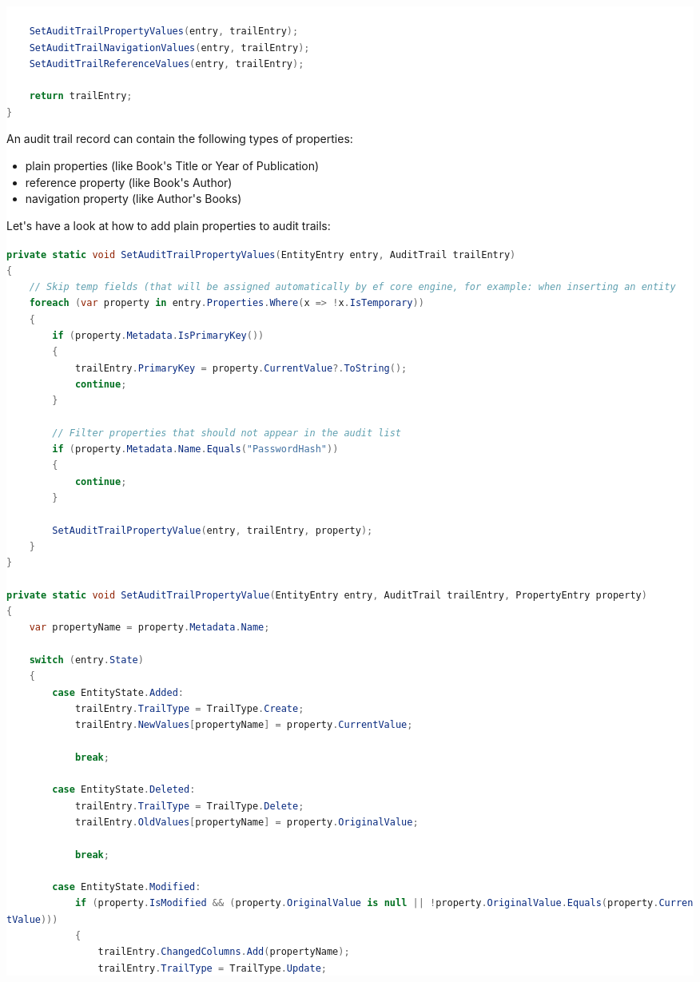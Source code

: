 ```csharp

    SetAuditTrailPropertyValues(entry, trailEntry);
    SetAuditTrailNavigationValues(entry, trailEntry);
    SetAuditTrailReferenceValues(entry, trailEntry);

    return trailEntry;
}
```

An audit trail record can contain the following types of properties:

*   plain properties (like Book's Title or Year of Publication)
*   reference property (like Book's Author)
*   navigation property (like Author's Books)

Let's have a look at how to add plain properties to audit trails:

```csharp
private static void SetAuditTrailPropertyValues(EntityEntry entry, AuditTrail trailEntry)
{
    // Skip temp fields (that will be assigned automatically by ef core engine, for example: when inserting an entity
    foreach (var property in entry.Properties.Where(x => !x.IsTemporary))
    {
        if (property.Metadata.IsPrimaryKey())
        {
            trailEntry.PrimaryKey = property.CurrentValue?.ToString();
            continue;
        }

        // Filter properties that should not appear in the audit list
        if (property.Metadata.Name.Equals("PasswordHash"))
        {
            continue;
        }

        SetAuditTrailPropertyValue(entry, trailEntry, property);
    }
}

private static void SetAuditTrailPropertyValue(EntityEntry entry, AuditTrail trailEntry, PropertyEntry property)
{
    var propertyName = property.Metadata.Name;

    switch (entry.State)
    {
        case EntityState.Added:
            trailEntry.TrailType = TrailType.Create;
            trailEntry.NewValues[propertyName] = property.CurrentValue;

            break;

        case EntityState.Deleted:
            trailEntry.TrailType = TrailType.Delete;
            trailEntry.OldValues[propertyName] = property.OriginalValue;

            break;

        case EntityState.Modified:
            if (property.IsModified && (property.OriginalValue is null || !property.OriginalValue.Equals(property.CurrentValue)))
            {
                trailEntry.ChangedColumns.Add(propertyName);
                trailEntry.TrailType = TrailType.Update;
```